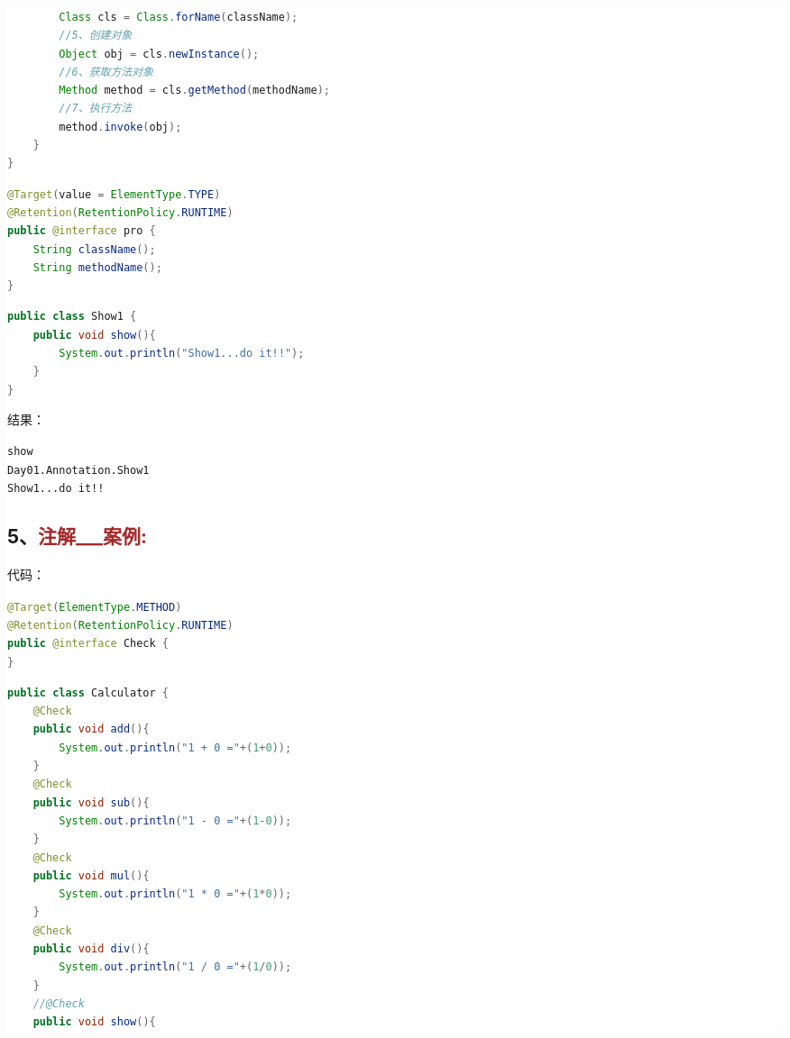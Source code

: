 ```java
        Class cls = Class.forName(className);
        //5、创建对象
        Object obj = cls.newInstance();
        //6、获取方法对象
        Method method = cls.getMethod(methodName);
        //7、执行方法
        method.invoke(obj);
    }
}
```

```java
@Target(value = ElementType.TYPE)
@Retention(RetentionPolicy.RUNTIME)
public @interface pro {
    String className();
    String methodName();
}
```

```java
public class Show1 {
    public void show(){
        System.out.println("Show1...do it!!");
    }
}
```

结果：

```
show
Day01.Annotation.Show1
Show1...do it!!
```

## 5、<span style="color:brown">注解___案例:</span>

代码：

```java
@Target(ElementType.METHOD)
@Retention(RetentionPolicy.RUNTIME)
public @interface Check {
}
```

```java
public class Calculator {
    @Check
    public void add(){
        System.out.println("1 + 0 ="+(1+0));
    }
    @Check
    public void sub(){
        System.out.println("1 - 0 ="+(1-0));
    }
    @Check
    public void mul(){
        System.out.println("1 * 0 ="+(1*0));
    }
    @Check
    public void div(){
        System.out.println("1 / 0 ="+(1/0));
    }
    //@Check
    public void show(){
```